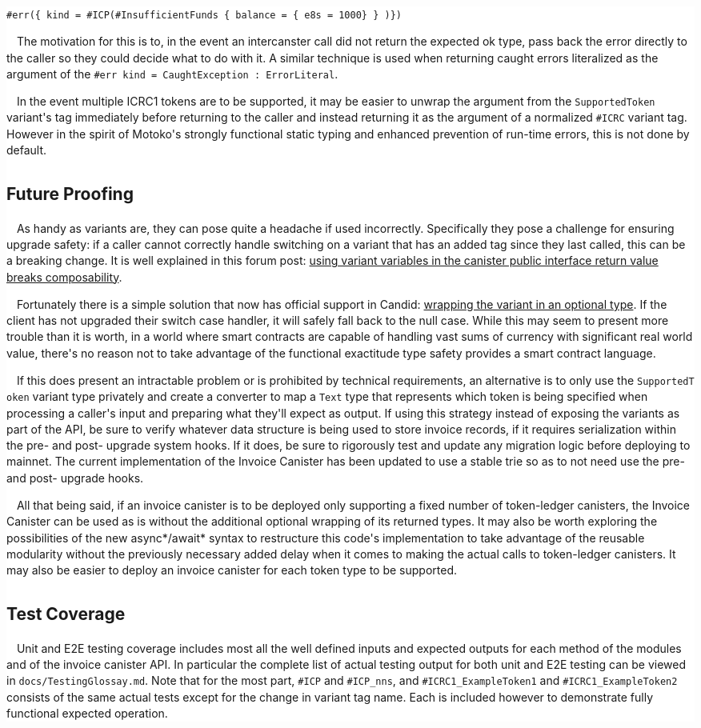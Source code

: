 `#err({ kind = #ICP(#InsufficientFunds { balance = { e8s = 1000} } )})`

ㅤThe motivation for this is to, in the event an intercanster call did not return the expected ok type, pass back the error directly to the caller so they could decide what to do with it. A similar technique is used when returning caught errors literalized as the argument of the `#err kind = CaughtException : ErrorLiteral`. 

ㅤIn the event multiple ICRC1 tokens are to be supported, it may be easier to unwrap the argument from the `SupportedToken` variant's tag immediately before returning to the caller and instead returning it as the argument of a normalized `#ICRC` variant tag. However in the spirit of Motoko's strongly functional static typing and enhanced prevention of run-time errors, this is not done by default.  

## Future Proofing    

ㅤAs handy as variants are, they can pose quite a headache if used incorrectly. Specifically they pose a challenge for ensuring upgrade safety: if a caller cannot correctly handle switching on a variant that has an added tag since they last called, this can be a breaking change. It is well explained in this forum post: [using variant variables in the canister public interface return value breaks composability](https://forum.dfinity.org/t/using-variant-variables-in-the-canister-public-interface-return-value-breaks-composability/16960/5). 

ㅤFortunately there is a simple solution that now has official support in Candid: [wrapping the variant in an optional type](https://forum.dfinity.org/t/new-candid-version-and-catching-send-failures-motoko-updates/18410/3). If the client has not upgraded their switch case handler, it will safely fall back to the null case. While this may seem to present more trouble than it is worth, in a world where smart contracts are capable of handling vast sums of currency with significant real world value, there's no reason not to take advantage of the functional exactitude type safety provides a smart contract language.

ㅤIf this does present an intractable problem or is prohibited by technical requirements, an alternative is to only use the `SupportedToken` variant type privately and create a converter to map a `Text` type that represents which token is being specified when processing a caller's input and preparing what they'll expect as output. If using this strategy instead of exposing the variants as part of the API, be sure to verify whatever data structure is being used to store invoice records, if it requires serialization within the pre- and post- upgrade system hooks. If it does, be sure to rigorously test and update any migration logic before deploying to mainnet. The current implementation of the Invoice Canister has been updated to use a stable trie so as to not need use the pre- and post- upgrade hooks.  

ㅤAll that being said, if an invoice canister is to be deployed only supporting a fixed number of token-ledger canisters, the Invoice Canister can be used as is without the additional optional wrapping of its returned types. It may also be worth exploring the possibilities of the new async*/await* syntax to restructure this code's implementation to take advantage of the reusable modularity without the previously necessary added delay when it comes to making the actual calls to token-ledger canisters. It may also be easier to deploy an invoice canister for each token type to be supported.

## Test Coverage  

ㅤUnit and E2E testing coverage includes most all the well defined inputs and expected outputs for each method of the modules and of the invoice canister API. In particular the complete list of actual testing output for both unit and E2E testing can be viewed in `docs/TestingGlossay.md`. Note that for the most part, `#ICP` and `#ICP_nns`, and `#ICRC1_ExampleToken1` and `#ICRC1_ExampleToken2` consists of the same actual tests except for the change in variant tag name. Each is included however to demonstrate fully functional expected operation. 
